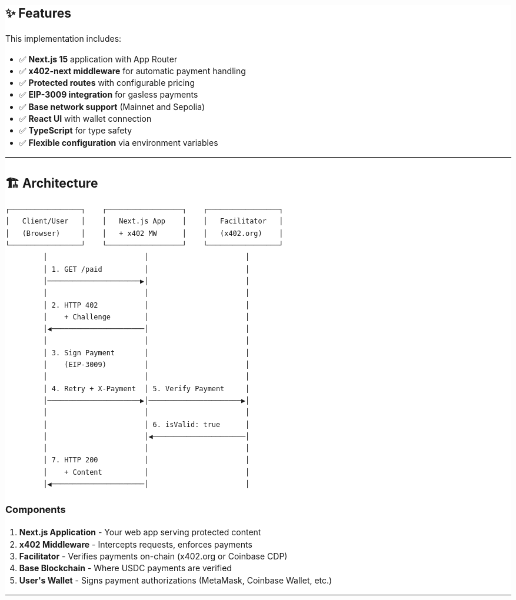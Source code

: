 
## ✨ Features

This implementation includes:

- ✅ **Next.js 15** application with App Router
- ✅ **x402-next middleware** for automatic payment handling
- ✅ **Protected routes** with configurable pricing
- ✅ **EIP-3009 integration** for gasless payments
- ✅ **Base network support** (Mainnet and Sepolia)
- ✅ **React UI** with wallet connection
- ✅ **TypeScript** for type safety
- ✅ **Flexible configuration** via environment variables

---

## 🏗️ Architecture

```
┌─────────────────┐    ┌──────────────────┐    ┌─────────────────┐
│   Client/User   │    │   Next.js App    │    │   Facilitator   │
│   (Browser)     │    │   + x402 MW      │    │   (x402.org)    │
└─────────────────┘    └──────────────────┘    └─────────────────┘
         │                       │                       │
         │ 1. GET /paid          │                       │
         │──────────────────────▶│                       │
         │                       │                       │
         │ 2. HTTP 402           │                       │
         │    + Challenge        │                       │
         │◀──────────────────────│                       │
         │                       │                       │
         │ 3. Sign Payment       │                       │
         │    (EIP-3009)         │                       │
         │                       │                       │
         │ 4. Retry + X-Payment  │ 5. Verify Payment     │
         │──────────────────────▶│──────────────────────▶│
         │                       │                       │
         │                       │ 6. isValid: true      │
         │                       │◀──────────────────────│
         │                       │                       │
         │ 7. HTTP 200           │                       │
         │    + Content          │                       │
         │◀──────────────────────│                       │
```

### Components

1. **Next.js Application** - Your web app serving protected content
2. **x402 Middleware** - Intercepts requests, enforces payments
3. **Facilitator** - Verifies payments on-chain (x402.org or Coinbase CDP)
4. **Base Blockchain** - Where USDC payments are verified
5. **User's Wallet** - Signs payment authorizations (MetaMask, Coinbase Wallet, etc.)

---